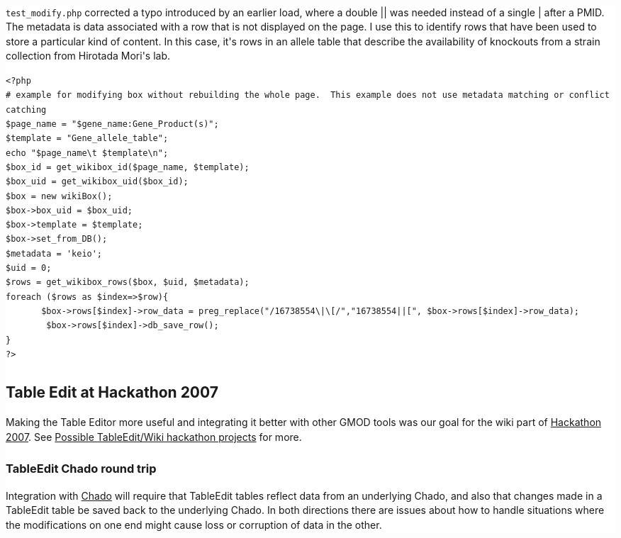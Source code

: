 
`test_modify.php` corrected a typo introduced by an earlier load, where
a double \|\| was needed instead of a single \| after a PMID. The
metadata is data associated with a row that is not displayed on the
page. I use this to identify rows that have been used to store a
particular kind of content. In this case, it's rows in an allele table
that describe the availability of knockouts from a strain collection
from Hirotada Mori's lab.


``` de1
<?php
# example for modifying box without rebuilding the whole page.  This example does not use metadata matching or conflict catching
$page_name = "$gene_name:Gene_Product(s)";
$template = "Gene_allele_table";
echo "$page_name\t $template\n";
$box_id = get_wikibox_id($page_name, $template);
$box_uid = get_wikibox_uid($box_id);
$box = new wikiBox();
$box->box_uid = $box_uid;
$box->template = $template;
$box->set_from_DB();
$metadata = 'keio';
$uid = 0;
$rows = get_wikibox_rows($box, $uid, $metadata);
foreach ($rows as $index=>$row){
       $box->rows[$index]->row_data = preg_replace("/16738554\|\[/","16738554||[", $box->rows[$index]->row_data);
        $box->rows[$index]->db_save_row();
}
?>
```


## <span id="Table_Edit_at_Hackathon_2007" class="mw-headline">Table Edit at Hackathon 2007</span>

Making the Table Editor more useful and integrating it better with other
GMOD tools was our goal for the wiki part of [Hackathon
2007](Hackathon_2007_info "Hackathon 2007 info"). See [Possible
TableEdit/Wiki hackathon
projects](Talk%3AHackathon_2007_info#Possible_TableEdit.2FWiki_hackathon_projects "Talk:Hackathon 2007 info")
for more.

### <span id="TableEdit_Chado_round_trip" class="mw-headline">TableEdit Chado round trip</span>

Integration with
<a href="Chado" class="mw-redirect" title="Chado">Chado</a> will require
that TableEdit tables reflect data from an underlying Chado, and also
that changes made in a TableEdit table be saved back to the underlying
Chado. In both directions there are issues about how to handle
situations where the modifications on one end might cause loss or
corruption of data in the other.
